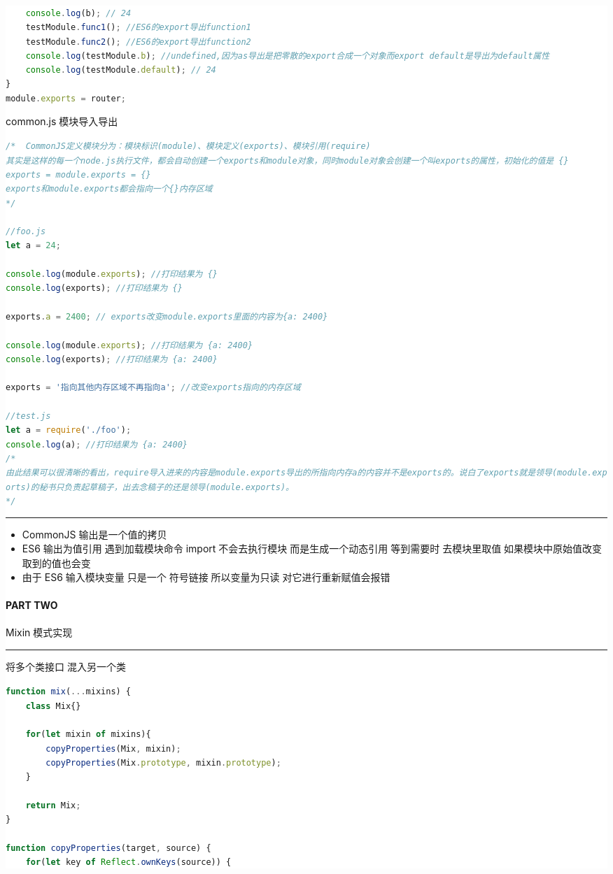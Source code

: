 ```js
    console.log(b); // 24
    testModule.func1(); //ES6的export导出function1
    testModule.func2(); //ES6的export导出function2
    console.log(testModule.b); //undefined,因为as导出是把零散的export合成一个对象而export default是导出为default属性
    console.log(testModule.default); // 24
}
module.exports = router;

```

common.js 模块导入导出
```js
/*  CommonJS定义模块分为：模块标识(module)、模块定义(exports)、模块引用(require)
其实是这样的每一个node.js执行文件，都会自动创建一个exports和module对象，同时module对象会创建一个叫exports的属性，初始化的值是 {}
exports = module.exports = {}
exports和module.exports都会指向一个{}内存区域
*/

//foo.js
let a = 24;

console.log(module.exports); //打印结果为 {}
console.log(exports); //打印结果为 {}

exports.a = 2400; // exports改变module.exports里面的内容为{a: 2400}

console.log(module.exports); //打印结果为 {a: 2400}
console.log(exports); //打印结果为 {a: 2400}

exports = '指向其他内存区域不再指向a'; //改变exports指向的内存区域

//test.js
let a = require('./foo');
console.log(a); //打印结果为 {a: 2400}
/*
由此结果可以很清晰的看出，require导入进来的内容是module.exports导出的所指向内存a的内容并不是exports的。说白了exports就是领导(module.exports)的秘书只负责起草稿子，出去念稿子的还是领导(module.exports)。
*/
```

****
* CommonJS 输出是一个值的拷贝
* ES6 输出为值引用 遇到加载模块命令 import 不会去执行模块 而是生成一个动态引用 等到需要时 去模块里取值 如果模块中原始值改变 取到的值也会变
* 由于 ES6 输入模块变量 只是一个 符号链接 所以变量为只读 对它进行重新赋值会报错

####  PART TWO

Mixin 模式实现
****
将多个类接口 混入另一个类

```js
function mix(...mixins) {
	class Mix{}
	
	for(let mixin of mixins){
		copyProperties(Mix, mixin);
		copyProperties(Mix.prototype, mixin.prototype);
	}
	
	return Mix;
}

function copyProperties(target, source) {
	for(let key of Reflect.ownKeys(source)) {
```